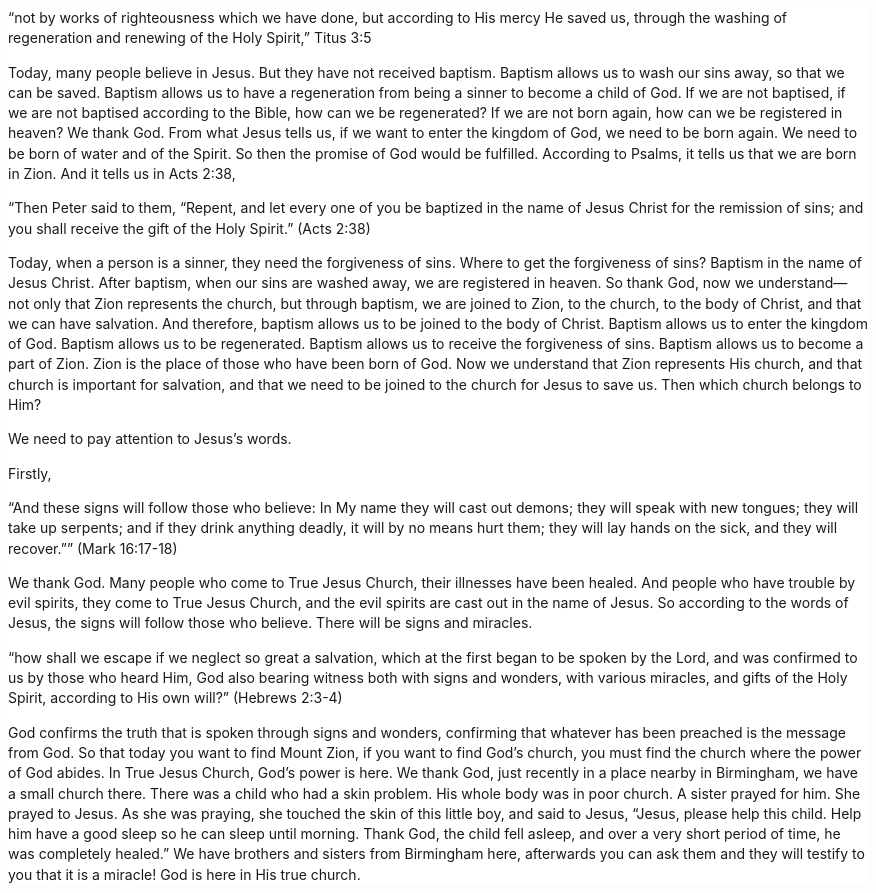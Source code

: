 “not by works of righteousness which we have done, but according to His mercy He saved us, through the washing of regeneration and renewing of the Holy Spirit,”
Titus 3:5
 
Today, many people believe in Jesus. But they have not received baptism. Baptism allows us to wash our sins away, so that we can be saved. Baptism allows us to have a regeneration from being a sinner to become a child of God. If we are not baptised, if we are not baptised according to the Bible, how can we be regenerated? If we are not born again, how can we be registered in heaven? We thank God. From what Jesus tells us, if we want to enter the kingdom of God, we need to be born again. We need to be born of water and of the Spirit. So then the promise of God would be fulfilled. According to Psalms, it tells us that we are born in Zion. And it tells us in Acts 2:38,
 
“Then Peter said to them, “Repent, and let every one of you be baptized in the name of Jesus Christ for the remission of sins; and you shall receive the gift of the Holy Spirit.”
(Acts 2:38)
 
Today, when a person is a sinner, they need the forgiveness of sins. Where to get the forgiveness of sins? Baptism in the name of Jesus Christ. After baptism, when our sins are washed away, we are registered in heaven. So thank God, now we understand—not only that Zion represents the church, but through baptism, we are joined to Zion, to the church, to the body of Christ, and that we can have salvation. And therefore, baptism allows us to be joined to the body of Christ. Baptism allows us to enter the kingdom of God. Baptism allows us to be regenerated. Baptism allows us to receive the forgiveness of sins. Baptism allows us to become a part of Zion. Zion is the place of those who have been born of God. Now we understand that Zion represents His church, and that church is important for salvation, and that we need to be joined to the church for Jesus to save us. Then which church belongs to Him?
 
We need to pay attention to Jesus’s words.
 
Firstly,
 
“And these signs will follow those who believe: In My name they will cast out demons; they will speak with new tongues; they will take up serpents; and if they drink anything deadly, it will by no means hurt them; they will lay hands on the sick, and they will recover.””
(Mark 16:17-18)
 
We thank God. Many people who come to True Jesus Church, their illnesses have been healed. And people who have trouble by evil spirits, they come to True Jesus Church, and the evil spirits are cast out in the name of Jesus. So according to the words of Jesus, the signs will follow those who believe. There will be signs and miracles.
 
“how shall we escape if we neglect so great a salvation, which at the first began to be spoken by the Lord, and was confirmed to us by those who heard Him, God also bearing witness both with signs and wonders, with various miracles, and gifts of the Holy Spirit, according to His own will?”
(Hebrews 2:3-4)
 
God confirms the truth that is spoken through signs and wonders, confirming that whatever has been preached is the message from God. So that today you want to find Mount Zion, if you want to find God’s church, you must find the church where the power of God abides. In True Jesus Church, God’s power is here. We thank God, just recently in a place nearby in Birmingham, we have a small church there. There was a child who had a skin problem. His whole body was in poor church. A sister prayed for him. She prayed to Jesus. As she was praying, she touched the skin of this little boy, and said to Jesus, “Jesus, please help this child. Help him have a good sleep so he can sleep until morning. Thank God, the child fell asleep, and over a very short period of time, he was completely healed.” We have brothers and sisters from Birmingham here, afterwards you can ask them and they will testify to you that it is a miracle! God is here in His true church.
 